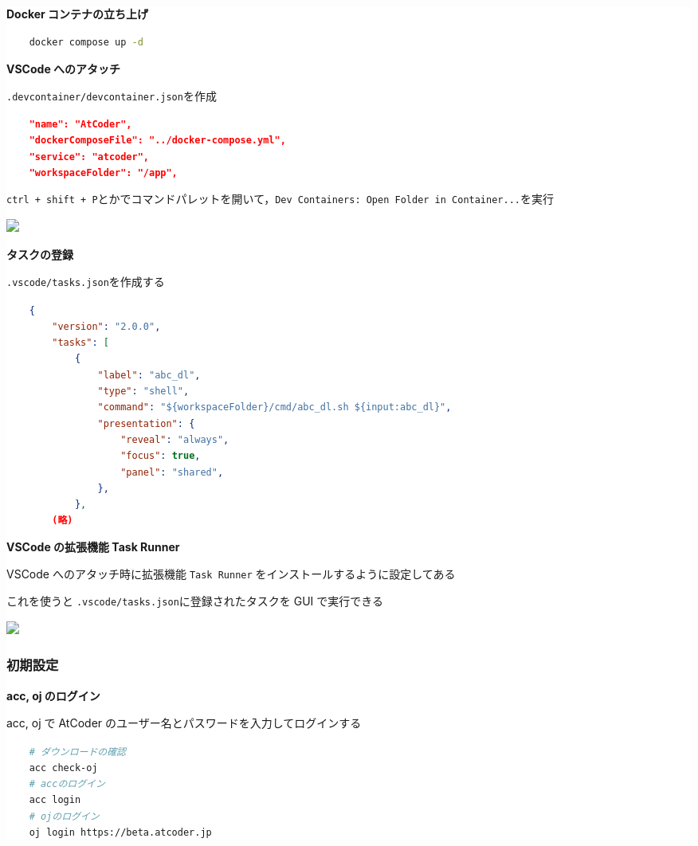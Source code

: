 **Docker コンテナの立ち上げ**

```bash
    docker compose up -d
```

**VSCode へのアタッチ**

`.devcontainer/devcontainer.json`を作成
```devcontainer.json
    "name": "AtCoder",
    "dockerComposeFile": "../docker-compose.yml",
    "service": "atcoder",
    "workspaceFolder": "/app",
```

`ctrl + shift + P`とかでコマンドパレットを開いて，`Dev Containers: Open Folder in Container...`を実行

  <img src="img/vscode_attach.png" width=70%>

**タスクの登録**

`.vscode/tasks.json`を作成する

```tasks.json
    {
        "version": "2.0.0",
        "tasks": [
            {
                "label": "abc_dl",
                "type": "shell",
                "command": "${workspaceFolder}/cmd/abc_dl.sh ${input:abc_dl}",
                "presentation": {
                    "reveal": "always",
                    "focus": true,
                    "panel": "shared",
                },
            },
        (略)
```

**VSCode の拡張機能 Task Runner**

VSCode へのアタッチ時に拡張機能 `Task Runner` をインストールするように設定してある

これを使うと `.vscode/tasks.json`に登録されたタスクを GUI で実行できる

  <img src="img/task_runner.png" width=40%>

### 初期設定

**acc, oj のログイン**

acc, oj で AtCoder のユーザー名とパスワードを入力してログインする

```bash
    # ダウンロードの確認
    acc check-oj
    # accのログイン
    acc login
    # ojのログイン
    oj login https://beta.atcoder.jp
```
